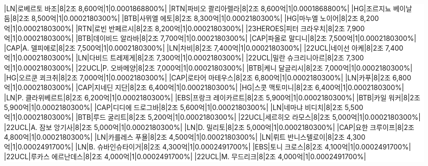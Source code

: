 |LN|로베르토 바조|8|2조 8,600억|1|0.0001868800%|
|RTN|파비오 콸리아렐라|8|2조 8,600억|1|0.0001868800%|
|HG|조르지뇨 베이날둠|8|2조 8,500억|1|0.0002180300%|
|BTB|사뮈엘 에토|8|2조 8,300억|1|0.0002180300%|
|HG|마누엘 노이어|8|2조 8,200억|1|0.0002180300%|
|RTN|로빈 반페르시|8|2조 8,200억|1|0.0002180300%|
|23HEROES|피터 크라우치|8|2조 7,900억|1|0.0002180300%|
|BTB|데이비드 알라바|8|2조 7,700억|1|0.0002180300%|
|CAP|파올로 말디니|8|2조 7,500억|1|0.0002180300%|
|CAP|A. 델피에로|8|2조 7,500억|1|0.0002180300%|
|LN|차비|8|2조 7,400억|1|0.0002180300%|
|22UCL|네이선 아케|8|2조 7,400억|1|0.0002180300%|
|LN|다비드 트레제게|8|2조 7,300억|1|0.0002180300%|
|22UCL|밀란 슈크리니아르|8|2조 7,300억|1|0.0002180300%|
|22UCL|P. 오바메양|8|2조 7,000억|1|0.0002180300%|
|BTB|케니 달글리시|8|2조 7,000억|1|0.0002180300%|
|HG|오르쿤 쾨크취|8|2조 7,000억|1|0.0002180300%|
|CAP|로타어 마테우스|8|2조 6,800억|1|0.0002180300%|
|LN|카푸|8|2조 6,800억|1|0.0002180300%|
|CAP|지네딘 지단|8|2조 6,400억|1|0.0002180300%|
|HG|스콧 맥토미니|8|2조 6,400억|1|0.0002180300%|
|LN|P. 클라위베르트|8|2조 6,200억|1|0.0002180300%|
|EBS|프랑크 레이카르트|8|2조 5,900억|1|0.0002180300%|
|BTB|카일 워커|8|2조 5,900억|1|0.0002180300%|
|CAP|디디에 드로그바|8|2조 5,600억|1|0.0002180300%|
|LN|네마냐 비디치|8|2조 5,500억|1|0.0002180300%|
|BTB|루드 굴리트|8|2조 5,200억|1|0.0002180300%|
|22UCL|세르히오 라모스|8|2조 5,000억|1|0.0002180300%|
|22UCL|A. 잠보 앙기사|8|2조 5,000억|1|0.0002180300%|
|LN|D. 밀리토|8|2조 5,000억|1|0.0002180300%|
|CAP|요한 크루이프|8|2조 4,800억|1|0.0002180300%|
|LN|카를레스 푸욜|8|2조 4,500억|1|0.0002180300%|
|LN|뤼트 반니스텔로이|8|2조 4,300억|1|0.0002491700%|
|LN|B. 슈바인슈타이거|8|2조 4,300억|1|0.0002491700%|
|EBS|토니 크로스|8|2조 4,100억|1|0.0002491700%|
|22UCL|루카스 에르난데스|8|2조 4,000억|1|0.0002491700%|
|22UCL|M. 무드리크|8|2조 4,000억|1|0.0002491700%|
